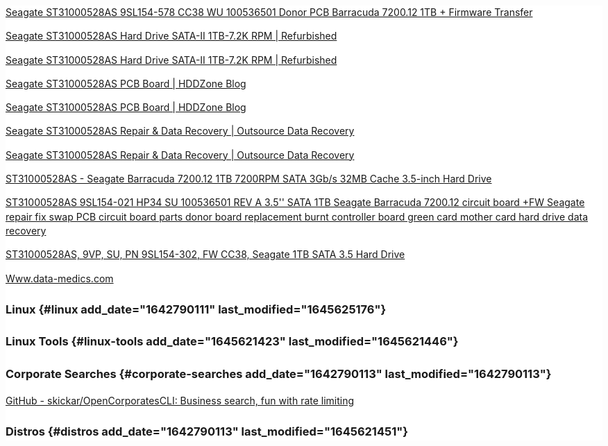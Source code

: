 [Seagate ST31000528AS 9SL154-578 CC38 WU 100536501 Donor PCB Barracuda
7200.12 1TB + Firmware
Transfer](https://www.onepcbsolution.com/729280851st.html)

[Seagate ST31000528AS Hard Drive SATA-II 1TB-7.2K RPM \|
Refurbished](https://www.allhdd.com/hard-disk-drive/sata-ii/1tb-7.2k-rpm/seagate-st31000528as-rfb/?gclid=CjwKCAjw3pWDBhB3EiwAV1c5rGmm1gjrjSvkZ5aqWXFZ6J6_U5e_bRI4RZ7TTT5K4NmdUmaB1WZRYRoC0VIQAvD_BwE)

[Seagate ST31000528AS Hard Drive SATA-II 1TB-7.2K RPM \|
Refurbished](https://www.allhdd.com/hard-disk-drive/sata-ii/1tb-7.2k-rpm/seagate-st31000528as-rfb?gclid=CjwKCAjw3pWDBhB3EiwAV1c5rGmm1gjrjSvkZ5aqWXFZ6J6_U5e_bRI4RZ7TTT5K4NmdUmaB1WZRYRoC0VIQAvD_BwE)

[Seagate ST31000528AS PCB Board \| HDDZone
Blog](https://www.hddzone.com/blog/seagate-st31000528as-pcb-board)

[Seagate ST31000528AS PCB Board \| HDDZone
Blog](https://www.hddzone.com/blog/seagate-st31000528as-pcb-board/)

[Seagate ST31000528AS Repair & Data Recovery \| Outsource Data
Recovery](https://outsourcedatarecovery.com/st31000528as-repair)

[Seagate ST31000528AS Repair & Data Recovery \| Outsource Data
Recovery](https://outsourcedatarecovery.com/st31000528as-repair/)

[ST31000528AS - Seagate Barracuda 7200.12 1TB 7200RPM SATA 3Gb/s 32MB
Cache 3.5-inch Hard
Drive](https://harddiskdirect.com/st31000528as-seagate-desktop-hard-drive.html)

[ST31000528AS 9SL154-021 HP34 SU 100536501 REV A 3.5\'\' SATA 1TB
Seagate Barracuda 7200.12 circuit board +FW Seagate repair fix swap PCB
circuit board parts donor board replacement burnt controller board green
card mother card hard drive data
recovery](https://www.hdd-parts.com/14012110.html)

[ST31000528AS, 9VP, SU, PN 9SL154-302, FW CC38, Seagate 1TB SATA 3.5
Hard
Drive](https://www.donordrives.com/st31000528as-9vp-su-pn-9sl154-302-fw-cc38-seagate-1tb-sata-3-5-hard-drive.html)

[Www.data-medics.com](https://www.data-medics.com/recovery/wp-content/uploads/2016/03/Data-Recovery-Procedure.png)

### Linux {#linux add_date="1642790111" last_modified="1645625176"}

### Linux Tools {#linux-tools add_date="1645621423" last_modified="1645621446"}

### Corporate Searches {#corporate-searches add_date="1642790113" last_modified="1642790113"}

[GitHub - skickar/OpenCorporatesCLI: Business search, fun with rate
limiting](https://github.com/skickar/OpenCorporatesCLI)

### Distros {#distros add_date="1642790113" last_modified="1645621451"}
